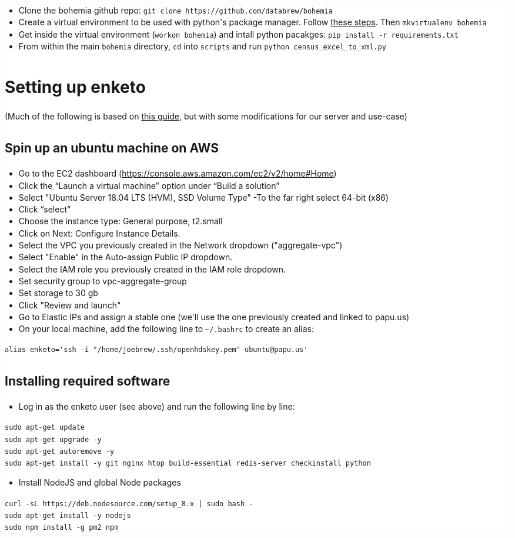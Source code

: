 - Clone the bohemia github repo: `git clone https://github.com/databrew/bohemia`
- Create a virtual environment to be used with python's package manager. Follow [these steps](https://itnext.io/virtualenv-with-virtualenvwrapper-on-ubuntu-18-04-goran-aviani-d7b712d906d5).  Then `mkvirtualenv bohemia`
- Get inside the virtual environment (`workon bohemia`) and intall python pacakges: `pip install -r requirements.txt`
- From within the main `bohemia` directory, `cd` into `scripts` and run `python census_excel_to_xml.py`


# Setting up enketo

(Much of the following is based on [this guide](https://blog.enketo.org/install-enketo-production-ubuntu/), but with some modifications for our server and use-case)

## Spin up an ubuntu machine on AWS

- Go to the EC2 dashboard (https://console.aws.amazon.com/ec2/v2/home#Home)
- Click the “Launch a virtual machine” option under “Build a solution”
- Select "Ubuntu Server 18.04 LTS (HVM), SSD Volume Type"
-To the far right select 64-bit (x86)  
- Click “select”  
- Choose the instance type: General purpose, t2.small
- Click on Next: Configure Instance Details.
- Select the VPC you previously created in the Network dropdown ("aggregate-vpc")
- Select "Enable" in the Auto-assign Public IP dropdown.
- Select the IAM role you previously created in the IAM role dropdown.
- Set security group to vpc-aggregate-group
- Set storage to 30 gb
- Click "Review and launch"
- Go to Elastic IPs and assign a stable one (we'll use the one previously created and linked to papu.us)
- On your local machine, add the following line to `~/.bashrc` to create an alias:
```
alias enketo='ssh -i "/home/joebrew/.ssh/openhdskey.pem" ubuntu@papu.us'
```

## Installing required software

- Log in as the enketo user (see above) and run the following line by line:
```
sudo apt-get update
sudo apt-get upgrade -y
sudo apt-get autoremove -y
sudo apt-get install -y git nginx htop build-essential redis-server checkinstall python
```
- Install NodeJS and global Node packages
```
curl -sL https://deb.nodesource.com/setup_8.x | sudo bash -
sudo apt-get install -y nodejs
sudo npm install -g pm2 npm
```
